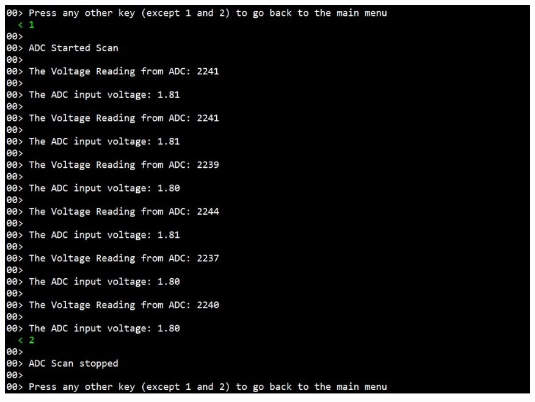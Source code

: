  
   ![ADC_values_within_Window_Limits](images/ADC_values_within_Window_Limits.jpg "RTT output - ADC_values_within_Window_Limits")
 